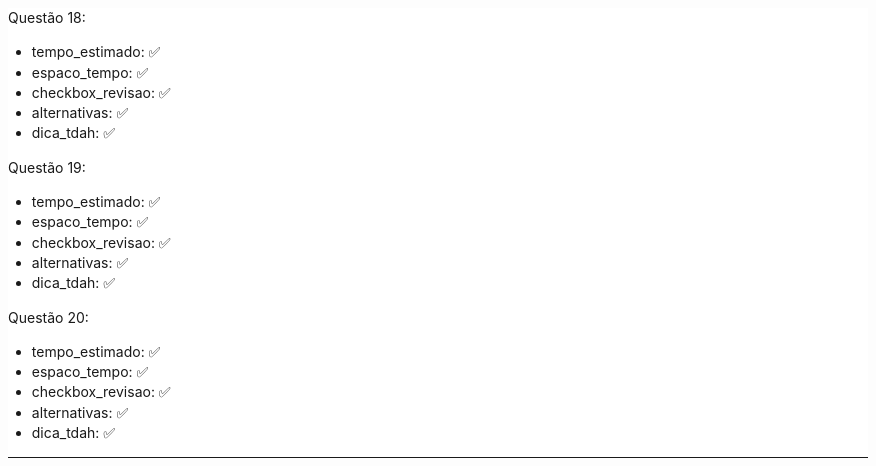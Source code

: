 Questão 18:
- tempo_estimado: ✅
- espaco_tempo: ✅
- checkbox_revisao: ✅
- alternativas: ✅
- dica_tdah: ✅

Questão 19:
- tempo_estimado: ✅
- espaco_tempo: ✅
- checkbox_revisao: ✅
- alternativas: ✅
- dica_tdah: ✅

Questão 20:
- tempo_estimado: ✅
- espaco_tempo: ✅
- checkbox_revisao: ✅
- alternativas: ✅
- dica_tdah: ✅

---

